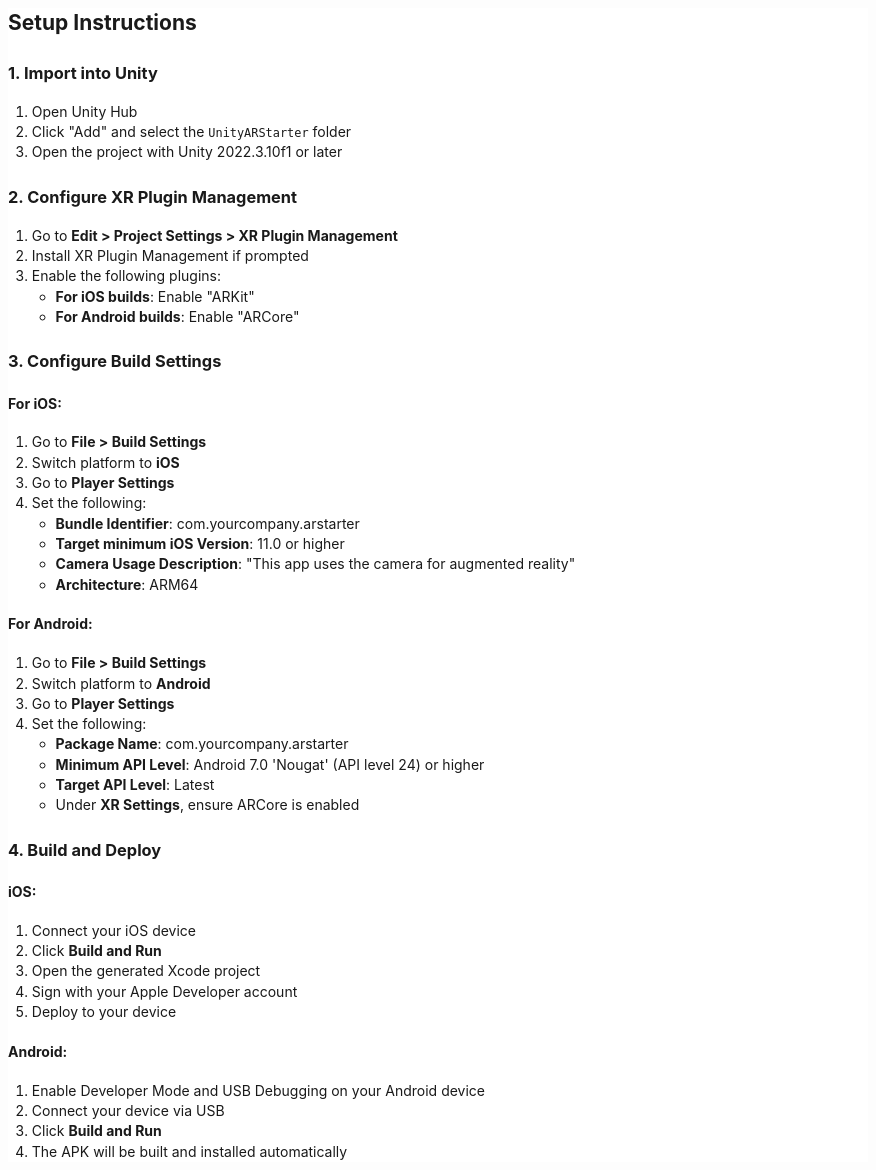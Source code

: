 ## Setup Instructions

### 1. Import into Unity

1. Open Unity Hub
2. Click "Add" and select the `UnityARStarter` folder
3. Open the project with Unity 2022.3.10f1 or later

### 2. Configure XR Plugin Management

1. Go to **Edit > Project Settings > XR Plugin Management**
2. Install XR Plugin Management if prompted
3. Enable the following plugins:
   - **For iOS builds**: Enable "ARKit"
   - **For Android builds**: Enable "ARCore"

### 3. Configure Build Settings

#### For iOS:
1. Go to **File > Build Settings**
2. Switch platform to **iOS**
3. Go to **Player Settings**
4. Set the following:
   - **Bundle Identifier**: com.yourcompany.arstarter
   - **Target minimum iOS Version**: 11.0 or higher
   - **Camera Usage Description**: "This app uses the camera for augmented reality"
   - **Architecture**: ARM64

#### For Android:
1. Go to **File > Build Settings**
2. Switch platform to **Android**
3. Go to **Player Settings**
4. Set the following:
   - **Package Name**: com.yourcompany.arstarter
   - **Minimum API Level**: Android 7.0 'Nougat' (API level 24) or higher
   - **Target API Level**: Latest
   - Under **XR Settings**, ensure ARCore is enabled

### 4. Build and Deploy

#### iOS:
1. Connect your iOS device
2. Click **Build and Run**
3. Open the generated Xcode project
4. Sign with your Apple Developer account
5. Deploy to your device

#### Android:
1. Enable Developer Mode and USB Debugging on your Android device
2. Connect your device via USB
3. Click **Build and Run**
4. The APK will be built and installed automatically
